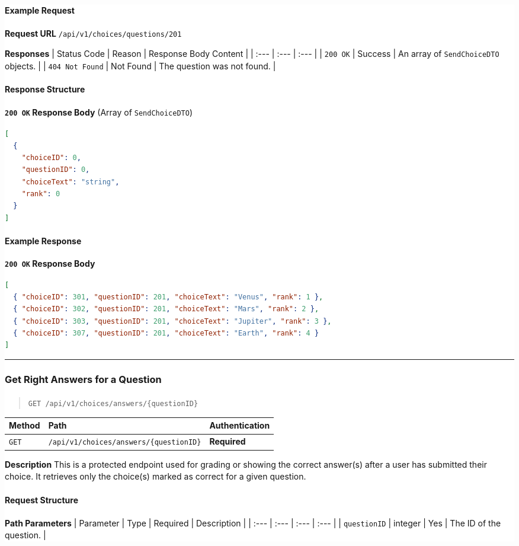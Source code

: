 #### Example Request
**Request URL**
`/api/v1/choices/questions/201`

**Responses**
| Status Code | Reason | Response Body Content |
| :--- | :--- | :--- |
| `200 OK` | Success | An array of `SendChoiceDTO` objects. |
| `404 Not Found` | Not Found | The question was not found. |

#### Response Structure
**`200 OK` Response Body** (Array of `SendChoiceDTO`)
```json
[
  {
    "choiceID": 0,
    "questionID": 0,
    "choiceText": "string",
    "rank": 0
  }
]
```

#### Example Response
**`200 OK` Response Body**
```json
[
  { "choiceID": 301, "questionID": 201, "choiceText": "Venus", "rank": 1 },
  { "choiceID": 302, "questionID": 201, "choiceText": "Mars", "rank": 2 },
  { "choiceID": 303, "questionID": 201, "choiceText": "Jupiter", "rank": 3 },
  { "choiceID": 307, "questionID": 201, "choiceText": "Earth", "rank": 4 }
]
```
---
### Get Right Answers for a Question
<a id="get-right-answers-for-a-question"></a>

> `GET /api/v1/choices/answers/{questionID}`

| Method | Path | Authentication |
| :--- | :--- | :--- |
| `GET` | `/api/v1/choices/answers/{questionID}` | **Required** |

**Description**
This is a protected endpoint used for grading or showing the correct answer(s) after a user has submitted their choice. It retrieves only the choice(s) marked as correct for a given question.

#### Request Structure
**Path Parameters**
| Parameter | Type | Required | Description |
| :--- | :--- | :--- | :--- |
| `questionID` | integer | Yes | The ID of the question. |
